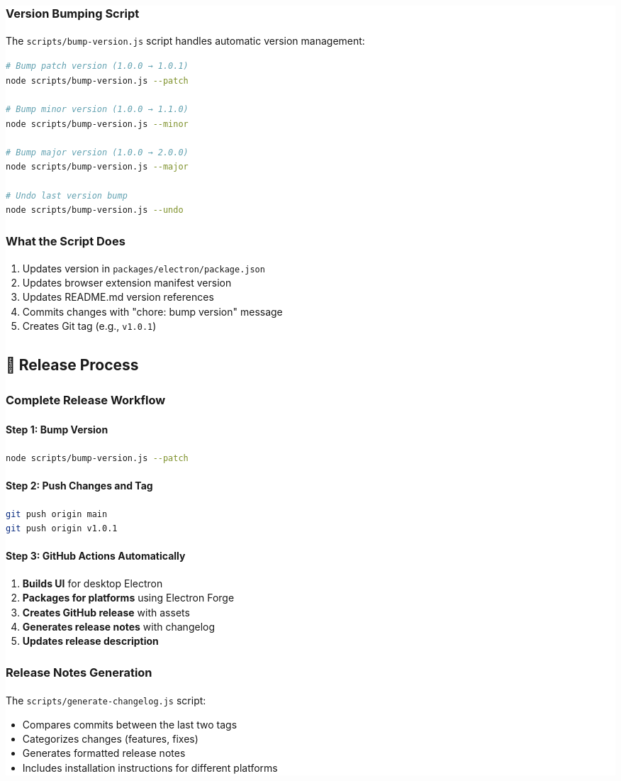 ### Version Bumping Script
The `scripts/bump-version.js` script handles automatic version management:

```bash
# Bump patch version (1.0.0 → 1.0.1)
node scripts/bump-version.js --patch

# Bump minor version (1.0.0 → 1.1.0)
node scripts/bump-version.js --minor

# Bump major version (1.0.0 → 2.0.0)
node scripts/bump-version.js --major

# Undo last version bump
node scripts/bump-version.js --undo
```

### What the Script Does
1. Updates version in `packages/electron/package.json`
2. Updates browser extension manifest version
3. Updates README.md version references
4. Commits changes with "chore: bump version" message
5. Creates Git tag (e.g., `v1.0.1`)

## 🚀 Release Process

### Complete Release Workflow

#### Step 1: Bump Version
```bash
node scripts/bump-version.js --patch
```

#### Step 2: Push Changes and Tag
```bash
git push origin main
git push origin v1.0.1
```

#### Step 3: GitHub Actions Automatically
1. **Builds UI** for desktop Electron
2. **Packages for platforms** using Electron Forge
3. **Creates GitHub release** with assets
4. **Generates release notes** with changelog
5. **Updates release description**

### Release Notes Generation
The `scripts/generate-changelog.js` script:
- Compares commits between the last two tags
- Categorizes changes (features, fixes)
- Generates formatted release notes
- Includes installation instructions for different platforms

